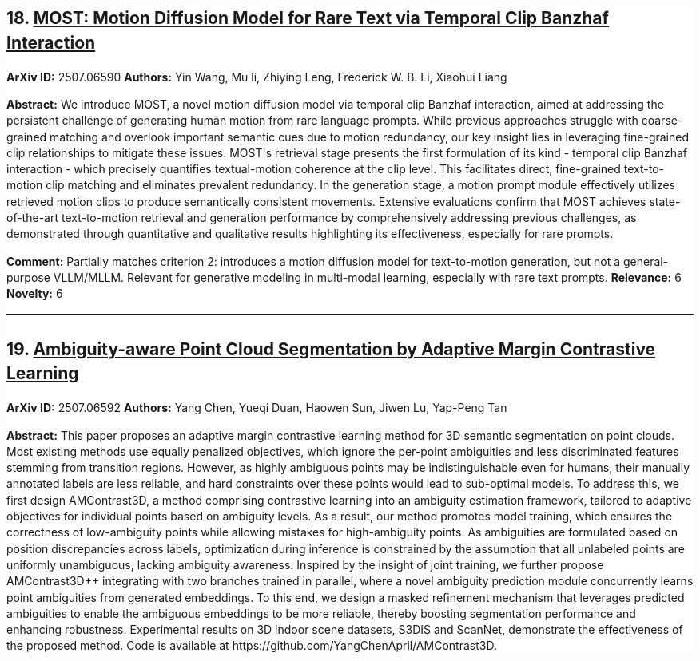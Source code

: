 
## 18. [MOST: Motion Diffusion Model for Rare Text via Temporal Clip Banzhaf Interaction](https://arxiv.org/abs/2507.06590) <a id="link18"></a>
**ArXiv ID:** 2507.06590
**Authors:** Yin Wang, Mu li, Zhiying Leng, Frederick W. B. Li, Xiaohui Liang

**Abstract:**  We introduce MOST, a novel motion diffusion model via temporal clip Banzhaf interaction, aimed at addressing the persistent challenge of generating human motion from rare language prompts. While previous approaches struggle with coarse-grained matching and overlook important semantic cues due to motion redundancy, our key insight lies in leveraging fine-grained clip relationships to mitigate these issues. MOST's retrieval stage presents the first formulation of its kind - temporal clip Banzhaf interaction - which precisely quantifies textual-motion coherence at the clip level. This facilitates direct, fine-grained text-to-motion clip matching and eliminates prevalent redundancy. In the generation stage, a motion prompt module effectively utilizes retrieved motion clips to produce semantically consistent movements. Extensive evaluations confirm that MOST achieves state-of-the-art text-to-motion retrieval and generation performance by comprehensively addressing previous challenges, as demonstrated through quantitative and qualitative results highlighting its effectiveness, especially for rare prompts.

**Comment:** Partially matches criterion 2: introduces a motion diffusion model for text-to-motion generation, but not a general-purpose VLLM/MLLM. Relevant for generative modeling in multi-modal learning, especially with rare text prompts.
**Relevance:** 6
**Novelty:** 6

---

## 19. [Ambiguity-aware Point Cloud Segmentation by Adaptive Margin Contrastive Learning](https://arxiv.org/abs/2507.06592) <a id="link19"></a>
**ArXiv ID:** 2507.06592
**Authors:** Yang Chen, Yueqi Duan, Haowen Sun, Jiwen Lu, Yap-Peng Tan

**Abstract:**  This paper proposes an adaptive margin contrastive learning method for 3D semantic segmentation on point clouds. Most existing methods use equally penalized objectives, which ignore the per-point ambiguities and less discriminated features stemming from transition regions. However, as highly ambiguous points may be indistinguishable even for humans, their manually annotated labels are less reliable, and hard constraints over these points would lead to sub-optimal models. To address this, we first design AMContrast3D, a method comprising contrastive learning into an ambiguity estimation framework, tailored to adaptive objectives for individual points based on ambiguity levels. As a result, our method promotes model training, which ensures the correctness of low-ambiguity points while allowing mistakes for high-ambiguity points. As ambiguities are formulated based on position discrepancies across labels, optimization during inference is constrained by the assumption that all unlabeled points are uniformly unambiguous, lacking ambiguity awareness. Inspired by the insight of joint training, we further propose AMContrast3D++ integrating with two branches trained in parallel, where a novel ambiguity prediction module concurrently learns point ambiguities from generated embeddings. To this end, we design a masked refinement mechanism that leverages predicted ambiguities to enable the ambiguous embeddings to be more reliable, thereby boosting segmentation performance and enhancing robustness. Experimental results on 3D indoor scene datasets, S3DIS and ScanNet, demonstrate the effectiveness of the proposed method. Code is available at https://github.com/YangChenApril/AMContrast3D.

